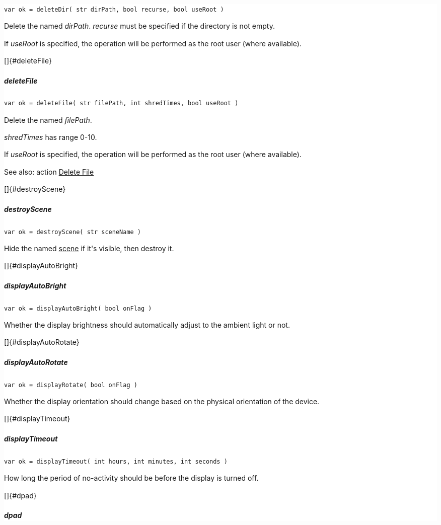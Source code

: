 `var ok = deleteDir( str dirPath, bool recurse, bool useRoot )`

Delete the named *dirPath*. *recurse* must be specified if the directory
is not empty.

If *useRoot* is specified, the operation will be performed as the root
user (where available).

[]{#deleteFile}

##### deleteFile

`var ok = deleteFile( str filePath, int shredTimes, bool useRoot )`

Delete the named *filePath*.

*shredTimes* has range 0-10.

If *useRoot* is specified, the operation will be performed as the root
user (where available).

See also: action [Delete File](help/ah_delete_file.html)

[]{#destroyScene}

##### destroyScene

`var ok = destroyScene( str sceneName )`

Hide the named [scene](scenes.html) if it\'s visible, then destroy it.

[]{#displayAutoBright}

##### displayAutoBright

`var ok = displayAutoBright( bool onFlag )`

Whether the display brightness should automatically adjust to the
ambient light or not.

[]{#displayAutoRotate}

##### displayAutoRotate

`var ok = displayRotate( bool onFlag )`

Whether the display orientation should change based on the physical
orientation of the device.

[]{#displayTimeout}

##### displayTimeout

`var ok = displayTimeout( int hours, int minutes, int seconds )`

How long the period of no-activity should be before the display is
turned off.

[]{#dpad}

##### dpad

